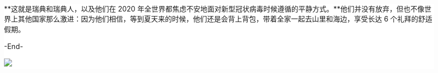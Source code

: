 **这就是瑞典和瑞典人，以及他们在 2020 年全世界都焦虑不安地面对新型冠状病毒时候遵循的平静方式。**他们并没有放弃，但也不像世界上其他国家那么激进：因为他们相信，等到夏天来的时候，他们还是会背上背包，带着全家一起去山里和海边，享受长达 6 个礼拜的舒适假期。

\-End-

![](https://images.weserv.nl/?url=https%3A//mmbiz.qpic.cn/mmbiz_gif/JJtKEey0hPbnxYkUQfiaYCzNBvqoIuNZzIYqVGug1SpEpciaWqObtXibaC67quibTeYUDhW18pGQ6mZxUIg7ac8aTQ/640%3Fwx_fmt%3Dgif)

